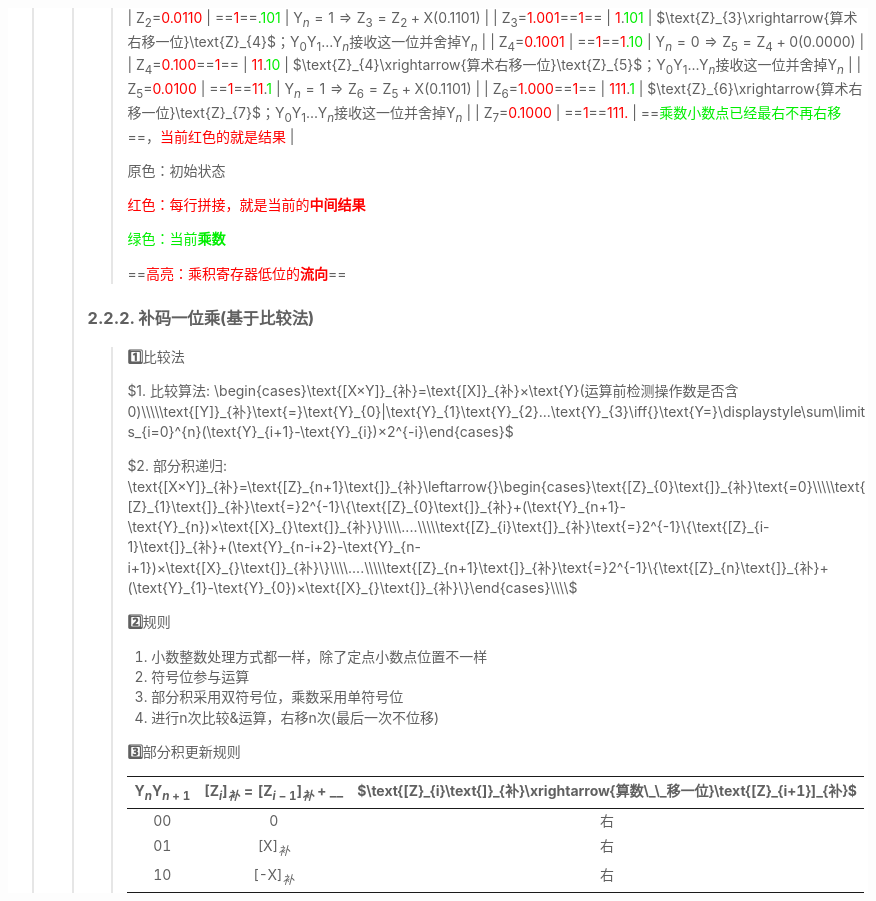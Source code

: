 > > > |    $\text{Z}_{2}\text{=}$<font color='red'>0.0110</font>     | ==<font color='red'>1</font>==<font color='gree'>.101</font> | $\text{Y}_n=1\Rightarrow\text{Z}_3=\text{Z}_2+\text{X}(0.1101)$ |
> > > | $\text{Z}_{3}\text{=}$<font color='red'>1.001</font>==<font color='red'>1</font>== |   <font color='red'>1</font>.<font color='gree'>101</font>   | $\text{Z}_{3}\xrightarrow{算术右移一位}\text{Z}_{4}$；$\text{Y}_0\text{Y}_1...\text{Y}_n$接收这一位并舍掉$\text{Y}_n$ |
> > > |    $\text{Z}_{4}\text{=}$<font color='red'>0.1001</font>     | ==<font color='red'>1</font>==<font color='red'>1</font><font color='gree'>.10</font> | $\text{Y}_n=0\Rightarrow\text{Z}_5=\text{Z}_4+\text{0}(0.0000)$ |
> > > | $\text{Z}_{4}\text{=}$<font color='red'>0.100</font>==<font color='red'>1</font>== |   <font color='red'>11</font>.<font color='gree'>10</font>   | $\text{Z}_{4}\xrightarrow{算术右移一位}\text{Z}_{5}$；$\text{Y}_0\text{Y}_1...\text{Y}_n$接收这一位并舍掉$\text{Y}_n$ |
> > > |    $\text{Z}_{5}\text{=}$<font color='red'>0.0100</font>     | ==<font color='red'>1</font>==<font color='red'>1</font><font color='red'>1</font>.<font color='gree'>1</font> | $\text{Y}_n=1\Rightarrow\text{Z}_6=\text{Z}_5+\text{X}(0.1101)$ |
> > > | $\text{Z}_{6}\text{=}$<font color='red'>1.000</font>==<font color='red'>1</font>== |   <font color='red'>111</font>.<font color='gree'>1</font>   | $\text{Z}_{6}\xrightarrow{算术右移一位}\text{Z}_{7}$；$\text{Y}_0\text{Y}_1...\text{Y}_n$接收这一位并舍掉$\text{Y}_n$ |
> > > |    $\text{Z}_{7}\text{=}$<font color='red'>0.1000</font>     | ==<font color='red'>1</font>==<font color='red'>111.</font>  | ==<font color='gree'>乘数小数点已经最右不再右移</font>==，<font color='red'>当前红色的就是结果</font> |
> > >
> > > 原色：初始状态
> > >
> > > <font color='red'>红色：每行拼接，就是当前的**中间结果**</font>
> > >
> > > <font color='gree'>绿色：当前**乘数**</font>
> > >
> > > ==<font color='red'>高亮：乘积寄存器低位的**流向**</font>==
> >
> > ### 2.2.2. 补码一位乘(基于比较法)
> >
> > > **1️⃣**比较法
> > >
> > > $1. 比较算法: \begin{cases}\text{[X×Y]}_{补}=\text{[X]}_{补}×\text{Y}(运算前检测操作数是否含0)\\\\\text{[Y]}_{补}\text{=}\text{Y}_{0}|\text{Y}_{1}\text{Y}_{2}...\text{Y}_{3}\iff{}\text{Y=}\displaystyle\sum\limits_{i=0}^{n}(\text{Y}_{i+1}-\text{Y}_{i})×2^{-i}\end{cases}$
> > >
> > > $2. 部分积递归: \text{[X×Y]}_{补}=\text{[Z}_{n+1}\text{]}_{补}\leftarrow{}\begin{cases}\text{[Z}_{0}\text{]}_{补}\text{=0}\\\\\text{[Z}_{1}\text{]}_{补}\text{=}2^{-1}\{\text{[Z}_{0}\text{]}_{补}+(\text{Y}_{n+1}-\text{Y}_{n})×\text{[X}_{}\text{]}_{补}\}\\\\....\\\\\text{[Z}_{i}\text{]}_{补}\text{=}2^{-1}\{\text{[Z}_{i-1}\text{]}_{补}+(\text{Y}_{n-i+2}-\text{Y}_{n-i+1})×\text{[X}_{}\text{]}_{补}\}\\\\....\\\\\text{[Z}_{n+1}\text{]}_{补}\text{=}2^{-1}\{\text{[Z}_{n}\text{]}_{补}+(\text{Y}_{1}-\text{Y}_{0})×\text{[X}_{}\text{]}_{补}\}\end{cases}\\\\$
> > >
> > > **2️⃣**规则
> > >
> > > 1. 小数整数处理方式都一样，除了定点小数点位置不一样
> > > 2. 符号位参与运算
> > > 3. 部分积采用双符号位，乘数采用单符号位
> > > 4. 进行$\text{n}$次比较$\&$运算，右移$\text{n}$​次(最后一次不位移)
> > >
> > > **3️⃣**部分积更新规则​
> > >
> > > | $\text{Y}_n\text{Y}_{n+1}$ | $\text{[Z}_{i}\text{]}_{补}=\text{[Z}_{i-1}\text{]}_{补}+\_\_$ | $\text{[Z}_{i}\text{]}_{补}\xrightarrow{算数\_\_移一位}\text{[Z}_{i+1}]_{补}$ |
> > > | :------------------------: | :----------------------------------------------------------: | :----------------------------------------------------------: |
> > > |            $00$            |                             $0$                              |                              右                              |
> > > |            $01$            |                       $\text{[X]}_补$                        |                              右                              |
> > > |            $10$            |                       $\text{[-X]}_补$                       |                              右                              |